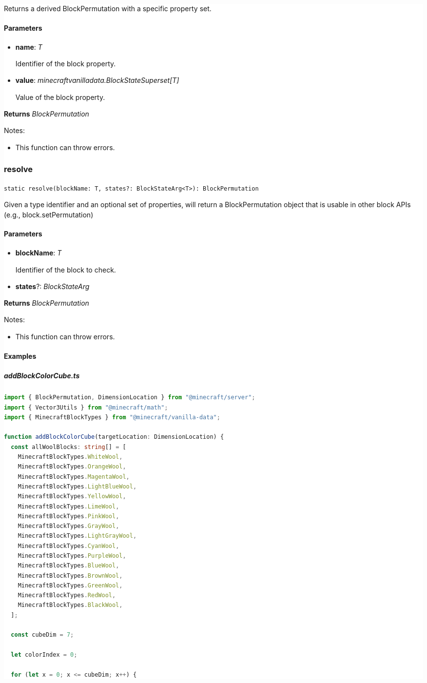 Returns a derived BlockPermutation with a specific property set.

#### **Parameters**
- **name**: *T*
  
  Identifier of the block property.
- **value**: *minecraftvanilladata.BlockStateSuperset[T]*
  
  Value of the block property.

**Returns** *BlockPermutation*
  
Notes:
- This function can throw errors.

### **resolve**
`
static resolve(blockName: T, states?: BlockStateArg<T>): BlockPermutation
`

Given a type identifier and an optional set of properties, will return a BlockPermutation object that is usable in other block APIs (e.g., block.setPermutation)

#### **Parameters**
- **blockName**: *T*
  
  Identifier of the block to check.
- **states**?: *BlockStateArg<T>*

**Returns** *BlockPermutation*
  
Notes:
- This function can throw errors.

#### Examples

##### ***addBlockColorCube.ts***

```typescript
import { BlockPermutation, DimensionLocation } from "@minecraft/server";
import { Vector3Utils } from "@minecraft/math";
import { MinecraftBlockTypes } from "@minecraft/vanilla-data";

function addBlockColorCube(targetLocation: DimensionLocation) {
  const allWoolBlocks: string[] = [
    MinecraftBlockTypes.WhiteWool,
    MinecraftBlockTypes.OrangeWool,
    MinecraftBlockTypes.MagentaWool,
    MinecraftBlockTypes.LightBlueWool,
    MinecraftBlockTypes.YellowWool,
    MinecraftBlockTypes.LimeWool,
    MinecraftBlockTypes.PinkWool,
    MinecraftBlockTypes.GrayWool,
    MinecraftBlockTypes.LightGrayWool,
    MinecraftBlockTypes.CyanWool,
    MinecraftBlockTypes.PurpleWool,
    MinecraftBlockTypes.BlueWool,
    MinecraftBlockTypes.BrownWool,
    MinecraftBlockTypes.GreenWool,
    MinecraftBlockTypes.RedWool,
    MinecraftBlockTypes.BlackWool,
  ];

  const cubeDim = 7;

  let colorIndex = 0;

  for (let x = 0; x <= cubeDim; x++) {
```